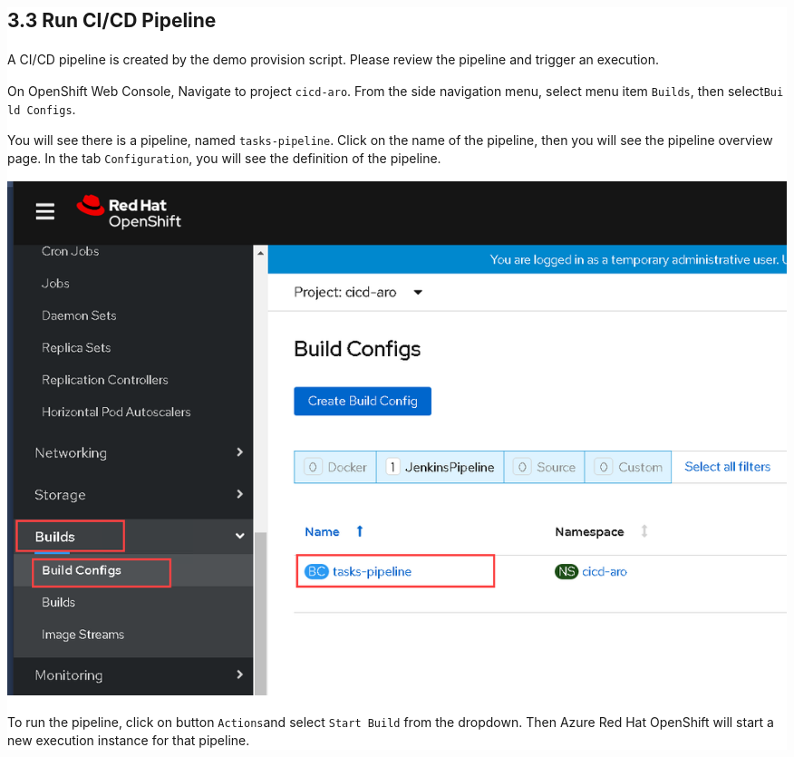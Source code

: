 ## 3.3 Run CI/CD Pipeline

A CI/CD pipeline is created by the demo provision script. Please review the pipeline and trigger an execution.

On OpenShift Web Console, Navigate to project `cicd-aro`. From the side navigation menu, select menu item `Builds`, then select`Build Configs`. 

You will see there is a pipeline, named `tasks-pipeline`. Click on the name of the pipeline, then you will see the pipeline overview page. In the tab `Configuration`, you will see the definition of the pipeline.

![Pipeline Definition](../media/pipe.png)

To run the pipeline, click on button `Actions`and select `Start Build` from the dropdown. Then Azure Red Hat OpenShift will start a new execution instance for that pipeline.
